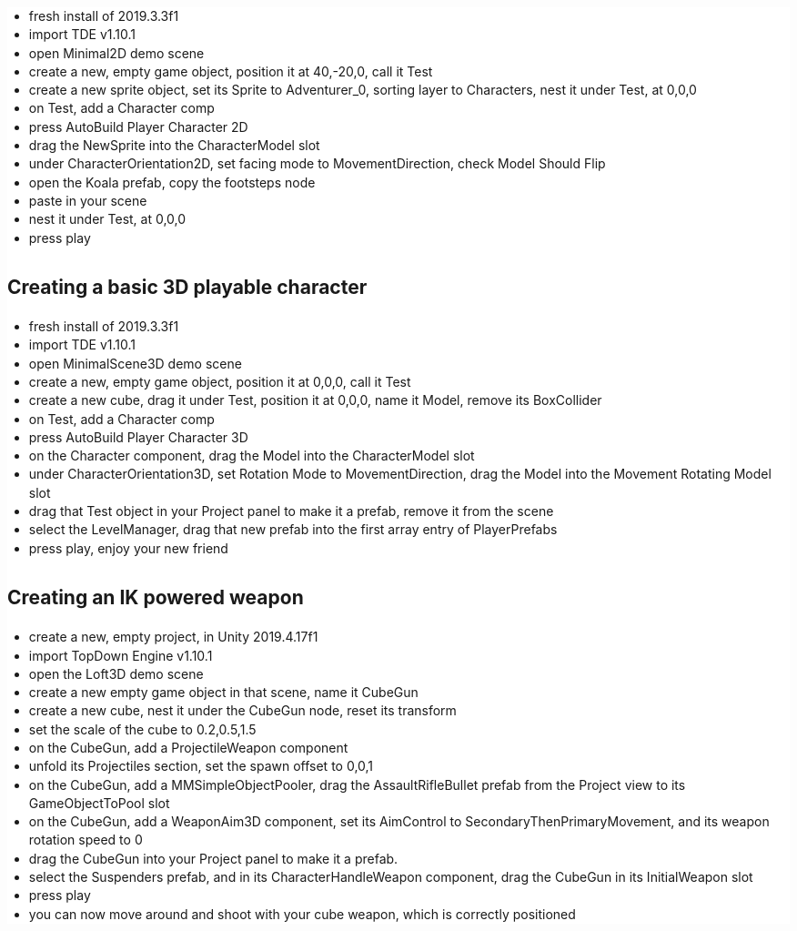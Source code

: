 -   fresh install of 2019.3.3f1
-   import TDE v1.10.1
-   open Minimal2D demo scene
-   create a new, empty game object, position it at 40,-20,0, call it Test
-   create a new sprite object, set its Sprite to Adventurer_0, sorting layer to Characters, nest it under Test, at 0,0,0
-   on Test, add a Character comp
-   press AutoBuild Player Character 2D
-   drag the NewSprite into the CharacterModel slot
-   under CharacterOrientation2D, set facing mode to MovementDirection, check Model Should Flip
-   open the Koala prefab, copy the footsteps node
-   paste in your scene
-   nest it under Test, at 0,0,0
-   press play

Creating a basic 3D playable character[](https://topdown-engine-docs.moremountains.com/recipes.html#creating-a-basic-3d-playable-character)
-------------------------------------------------------------------------------------------------------------------------------------------

-   fresh install of 2019.3.3f1
-   import TDE v1.10.1
-   open MinimalScene3D demo scene
-   create a new, empty game object, position it at 0,0,0, call it Test
-   create a new cube, drag it under Test, position it at 0,0,0, name it Model, remove its BoxCollider
-   on Test, add a Character comp
-   press AutoBuild Player Character 3D
-   on the Character component, drag the Model into the CharacterModel slot
-   under CharacterOrientation3D, set Rotation Mode to MovementDirection, drag the Model into the Movement Rotating Model slot
-   drag that Test object in your Project panel to make it a prefab, remove it from the scene
-   select the LevelManager, drag that new prefab into the first array entry of PlayerPrefabs
-   press play, enjoy your new friend

Creating an IK powered weapon[](https://topdown-engine-docs.moremountains.com/recipes.html#creating-an-ik-powered-weapon)
-------------------------------------------------------------------------------------------------------------------------

-   create a new, empty project, in Unity 2019.4.17f1
-   import TopDown Engine v1.10.1
-   open the Loft3D demo scene
-   create a new empty game object in that scene, name it CubeGun
-   create a new cube, nest it under the CubeGun node, reset its transform
-   set the scale of the cube to 0.2,0.5,1.5
-   on the CubeGun, add a ProjectileWeapon component
-   unfold its Projectiles section, set the spawn offset to 0,0,1
-   on the CubeGun, add a MMSimpleObjectPooler, drag the AssaultRifleBullet prefab from the Project view to its GameObjectToPool slot
-   on the CubeGun, add a WeaponAim3D component, set its AimControl to SecondaryThenPrimaryMovement, and its weapon rotation speed to 0
-   drag the CubeGun into your Project panel to make it a prefab.
-   select the Suspenders prefab, and in its CharacterHandleWeapon component, drag the CubeGun in its InitialWeapon slot
-   press play
-   you can now move around and shoot with your cube weapon, which is correctly positioned
